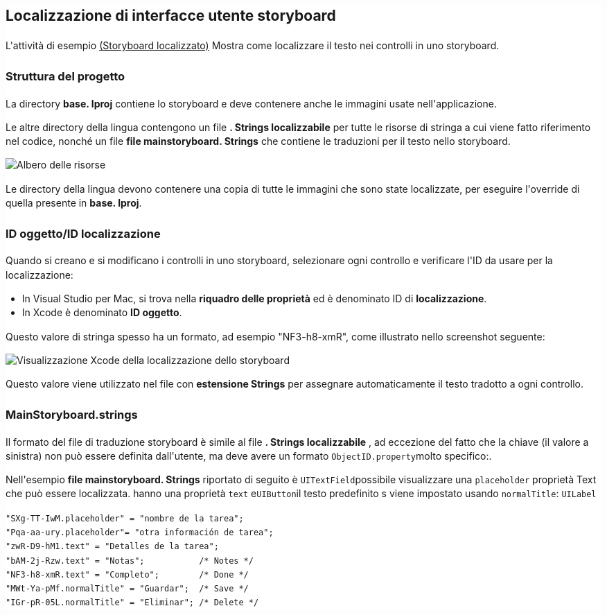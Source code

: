 ## <a name="localizing-storyboard-uis"></a>Localizzazione di interfacce utente storyboard

L'attività di esempio [(Storyboard localizzato)](https://github.com/conceptdev/xamarin-samples/tree/master/TaskyL10nStoryboard) Mostra come localizzare il testo nei controlli in uno storyboard.

### <a name="project-structure"></a>Struttura del progetto

La directory **base. lproj** contiene lo storyboard e deve contenere anche le immagini usate nell'applicazione.

Le altre directory della lingua contengono un file **. Strings localizzabile** per tutte le risorse di stringa a cui viene fatto riferimento nel codice, nonché un file **file mainstoryboard. Strings** che contiene le traduzioni per il testo nello storyboard.

![](images/solution-storyboard.png "Albero delle risorse")

Le directory della lingua devono contenere una copia di tutte le immagini che sono state localizzate, per eseguire l'override di quella presente in **base. lproj**.

### <a name="object-id--localization-id"></a>ID oggetto/ID localizzazione

Quando si creano e si modificano i controlli in uno storyboard, selezionare ogni controllo e verificare l'ID da usare per la localizzazione:

- In Visual Studio per Mac, si trova nella **riquadro delle proprietà** ed è denominato ID di **localizzazione**.
- In Xcode è denominato **ID oggetto**.

Questo valore di stringa spesso ha un formato, ad esempio "NF3-h8-xmR", come illustrato nello screenshot seguente:

![](images/xs-designer-localization-id.png "Visualizzazione Xcode della localizzazione dello storyboard")

Questo valore viene utilizzato nel file con **estensione Strings** per assegnare automaticamente il testo tradotto a ogni controllo.

### <a name="mainstoryboardstrings"></a>MainStoryboard.strings

Il formato del file di traduzione storyboard è simile al file **. Strings localizzabile** , ad eccezione del fatto che la chiave (il valore a sinistra) non può essere definita dall'utente, ma deve avere un formato `ObjectID.property`molto specifico:.

Nell'esempio **file mainstoryboard. Strings** riportato di seguito è `UITextField`possibile visualizzare una `placeholder` proprietà Text che può essere localizzata. hanno una proprietà `text` e`UIButton`il testo predefinito s viene impostato usando `normalTitle`: `UILabel`

```console
"SXg-TT-IwM.placeholder" = "nombre de la tarea";
"Pqa-aa-ury.placeholder"= "otra información de tarea";
"zwR-D9-hM1.text" = "Detalles de la tarea";
"bAM-2j-Rzw.text" = "Notas";           /* Notes */
"NF3-h8-xmR.text" = "Completo";        /* Done */
"MWt-Ya-pMf.normalTitle" = "Guardar";  /* Save */
"IGr-pR-05L.normalTitle" = "Eliminar"; /* Delete */
```
